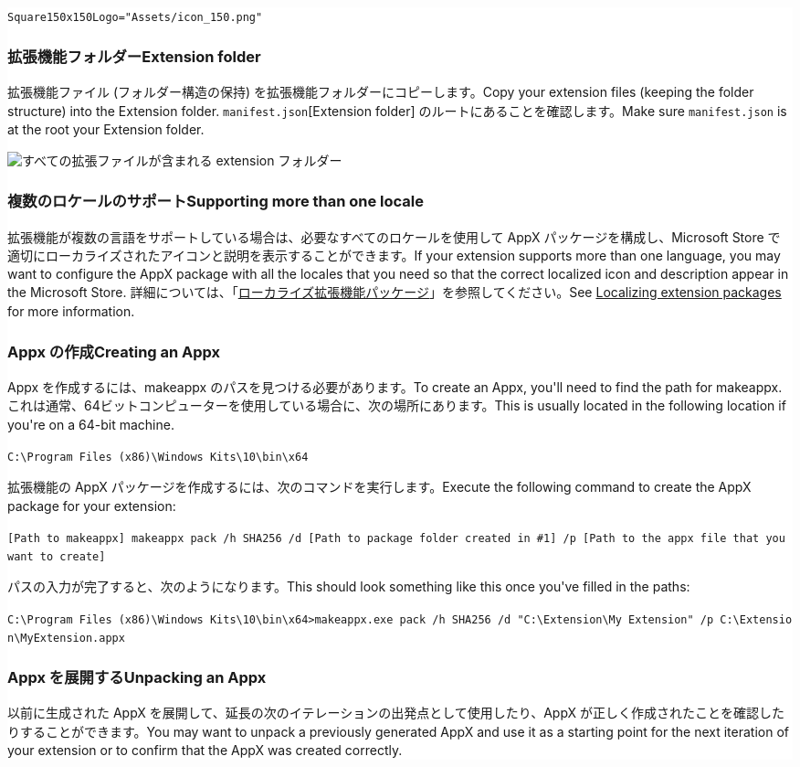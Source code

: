   ```xml
  Square150x150Logo="Assets/icon_150.png"
  ```


### <span data-ttu-id="90790-151">拡張機能フォルダー</span><span class="sxs-lookup"><span data-stu-id="90790-151">Extension folder</span></span>
<span data-ttu-id="90790-152">拡張機能ファイル (フォルダー構造の保持) を拡張機能フォルダーにコピーします。</span><span class="sxs-lookup"><span data-stu-id="90790-152">Copy your extension files (keeping the folder structure) into the Extension folder.</span></span> <span data-ttu-id="90790-153">`manifest.json`[Extension folder] のルートにあることを確認します。</span><span class="sxs-lookup"><span data-stu-id="90790-153">Make sure `manifest.json` is at the root your Extension folder.</span></span>

![すべての拡張ファイルが含まれる extension フォルダー](./../../media/extension-folder.png)


### <span data-ttu-id="90790-155">複数のロケールのサポート</span><span class="sxs-lookup"><span data-stu-id="90790-155">Supporting more than one locale</span></span>
<span data-ttu-id="90790-156">拡張機能が複数の言語をサポートしている場合は、必要なすべてのロケールを使用して AppX パッケージを構成し、Microsoft Store で適切にローカライズされたアイコンと説明を表示することができます。</span><span class="sxs-lookup"><span data-stu-id="90790-156">If your extension supports more than one language, you may want to configure the AppX package with all the locales that you need so that the correct localized icon and description appear in the Microsoft Store.</span></span> <span data-ttu-id="90790-157">詳細については、「[ローカライズ拡張機能パッケージ](./localizing-extension-packages.md)」を参照してください。</span><span class="sxs-lookup"><span data-stu-id="90790-157">See [Localizing extension packages](./localizing-extension-packages.md) for more information.</span></span>

### <span data-ttu-id="90790-158">Appx の作成</span><span class="sxs-lookup"><span data-stu-id="90790-158">Creating an Appx</span></span>

<span data-ttu-id="90790-159">Appx を作成するには、makeappx のパスを見つける必要があります。</span><span class="sxs-lookup"><span data-stu-id="90790-159">To create an Appx, you'll need to find the path for makeappx.</span></span> <span data-ttu-id="90790-160">これは通常、64ビットコンピューターを使用している場合に、次の場所にあります。</span><span class="sxs-lookup"><span data-stu-id="90790-160">This is usually located in the following location if you're on a 64-bit machine.</span></span>

`C:\Program Files (x86)\Windows Kits\10\bin\x64`

<span data-ttu-id="90790-161">拡張機能の AppX パッケージを作成するには、次のコマンドを実行します。</span><span class="sxs-lookup"><span data-stu-id="90790-161">Execute the following command to create the AppX package for your extension:</span></span>

`[Path to makeappx] makeappx pack /h SHA256 /d [Path to package folder created in #1] /p [Path to the appx file that you want to create]`

<span data-ttu-id="90790-162">パスの入力が完了すると、次のようになります。</span><span class="sxs-lookup"><span data-stu-id="90790-162">This should look something like this once you've filled in the paths:</span></span>

`C:\Program Files (x86)\Windows Kits\10\bin\x64>makeappx.exe pack /h SHA256 /d "C:\Extension\My Extension" /p C:\Extension\MyExtension.appx`

### <span data-ttu-id="90790-163">Appx を展開する</span><span class="sxs-lookup"><span data-stu-id="90790-163">Unpacking an Appx</span></span>
<span data-ttu-id="90790-164">以前に生成された AppX を展開して、延長の次のイテレーションの出発点として使用したり、AppX が正しく作成されたことを確認したりすることができます。</span><span class="sxs-lookup"><span data-stu-id="90790-164">You may want to unpack a previously generated AppX and use it as a starting point for the next iteration of your extension or to confirm that the AppX was created correctly.</span></span>
